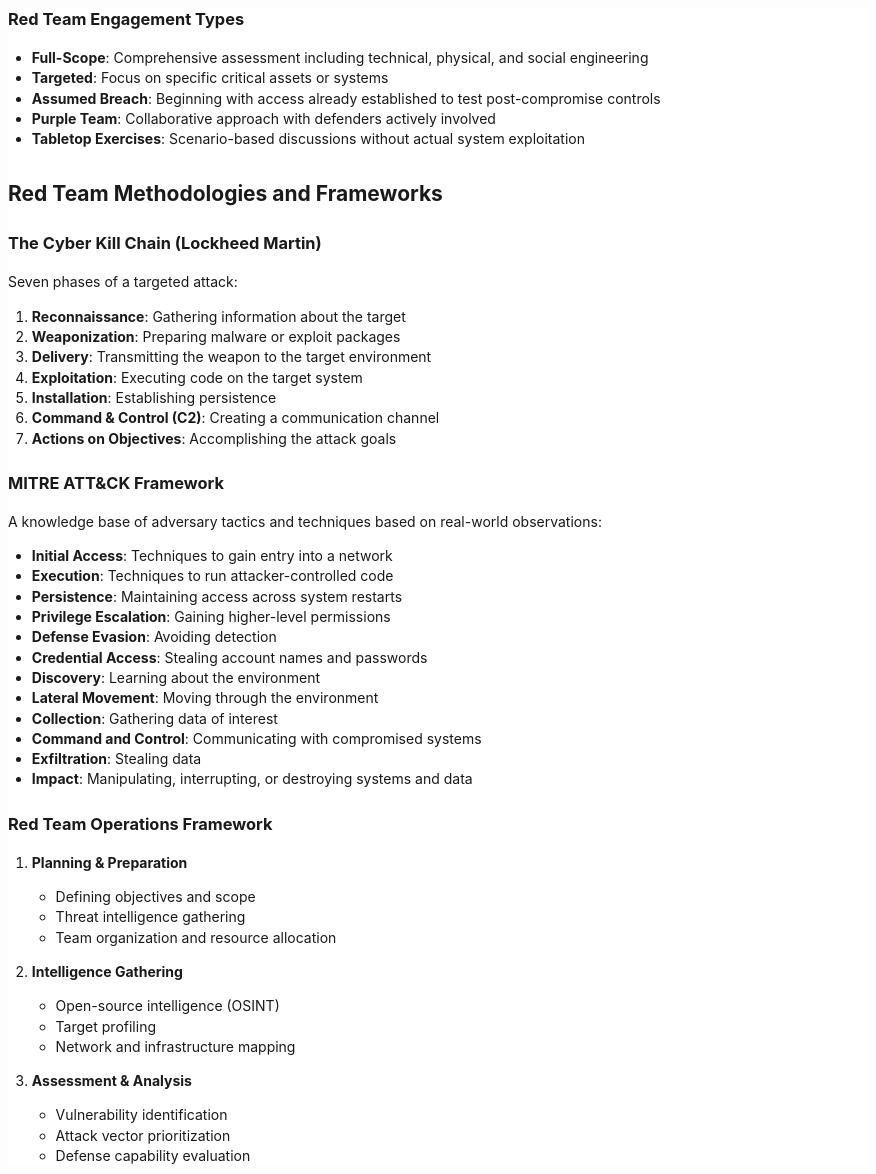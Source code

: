 ### Red Team Engagement Types

- **Full-Scope**: Comprehensive assessment including technical, physical, and social engineering
- **Targeted**: Focus on specific critical assets or systems
- **Assumed Breach**: Beginning with access already established to test post-compromise controls
- **Purple Team**: Collaborative approach with defenders actively involved
- **Tabletop Exercises**: Scenario-based discussions without actual system exploitation

## Red Team Methodologies and Frameworks

### The Cyber Kill Chain (Lockheed Martin)

Seven phases of a targeted attack:

1. **Reconnaissance**: Gathering information about the target
2. **Weaponization**: Preparing malware or exploit packages
3. **Delivery**: Transmitting the weapon to the target environment
4. **Exploitation**: Executing code on the target system
5. **Installation**: Establishing persistence
6. **Command & Control (C2)**: Creating a communication channel
7. **Actions on Objectives**: Accomplishing the attack goals

### MITRE ATT&CK Framework

A knowledge base of adversary tactics and techniques based on real-world observations:

- **Initial Access**: Techniques to gain entry into a network
- **Execution**: Techniques to run attacker-controlled code
- **Persistence**: Maintaining access across system restarts
- **Privilege Escalation**: Gaining higher-level permissions
- **Defense Evasion**: Avoiding detection
- **Credential Access**: Stealing account names and passwords
- **Discovery**: Learning about the environment
- **Lateral Movement**: Moving through the environment
- **Collection**: Gathering data of interest
- **Command and Control**: Communicating with compromised systems
- **Exfiltration**: Stealing data
- **Impact**: Manipulating, interrupting, or destroying systems and data

### Red Team Operations Framework

1. **Planning & Preparation**
   - Defining objectives and scope
   - Threat intelligence gathering
   - Team organization and resource allocation

2. **Intelligence Gathering**
   - Open-source intelligence (OSINT)
   - Target profiling
   - Network and infrastructure mapping

3. **Assessment & Analysis**
   - Vulnerability identification
   - Attack vector prioritization
   - Defense capability evaluation
